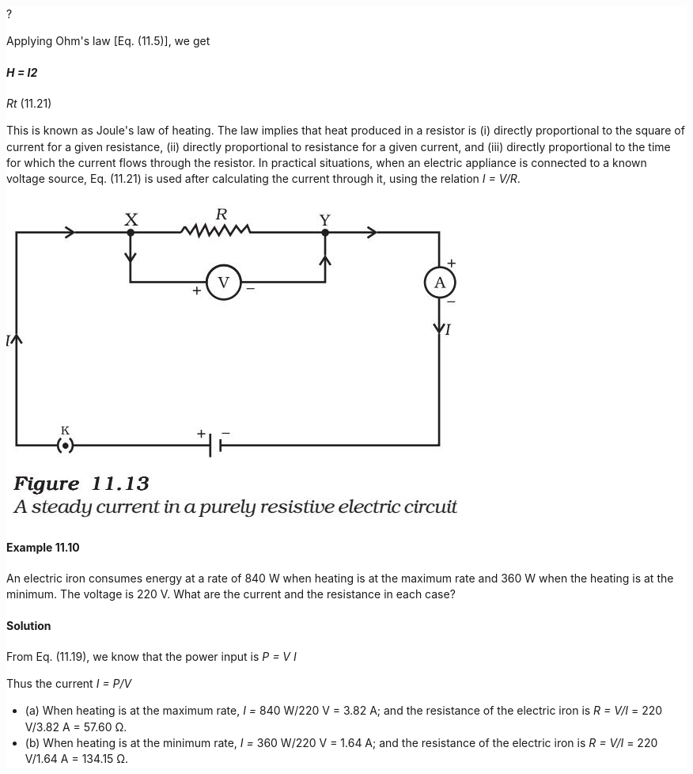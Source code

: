 ?

Applying Ohm's law [Eq. (11.5)], we get

#### *H = I2*

 *Rt* (11.21)

This is known as Joule's law of heating. The law implies that heat produced in a resistor is (i) directly proportional to the square of current for a given resistance, (ii) directly proportional to resistance for a given current, and (iii) directly proportional to the time for which the current flows through the resistor. In practical situations, when an electric appliance is connected to a known voltage source, Eq. (11.21) is used after calculating the current through it, using the relation *I = V/R*.

![](_page_18_Figure_4.jpeg)

![](_page_18_Figure_5.jpeg)

#### Example 11.10

An electric iron consumes energy at a rate of 840 W when heating is at the maximum rate and 360 W when the heating is at the minimum. The voltage is 220 V. What are the current and the resistance in each case?

#### Solution

From Eq. (11.19), we know that the power input is *P = V I*

Thus the current *I = P/V*

- (a) When heating is at the maximum rate, *I =* 840 W/220 V = 3.82 A; and the resistance of the electric iron is *R = V/I* = 220 V/3.82 A = 57.60 Ω.
- (b) When heating is at the minimum rate, *I =* 360 W/220 V = 1.64 A; and the resistance of the electric iron is *R = V/I* = 220 V/1.64 A = 134.15 Ω.
